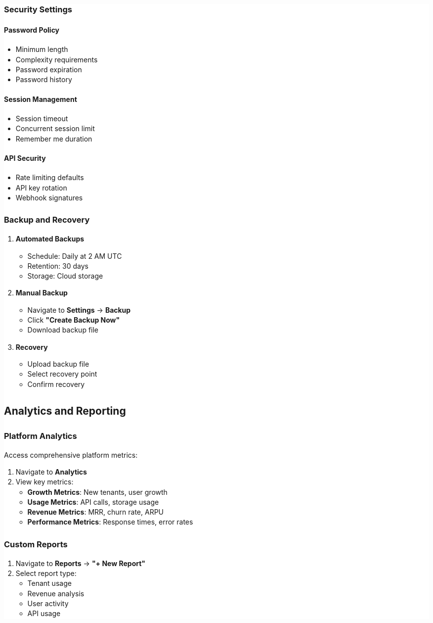 ### Security Settings

#### Password Policy
- Minimum length
- Complexity requirements
- Password expiration
- Password history

#### Session Management
- Session timeout
- Concurrent session limit
- Remember me duration

#### API Security
- Rate limiting defaults
- API key rotation
- Webhook signatures

### Backup and Recovery

1. **Automated Backups**
   - Schedule: Daily at 2 AM UTC
   - Retention: 30 days
   - Storage: Cloud storage

2. **Manual Backup**
   - Navigate to **Settings** → **Backup**
   - Click **"Create Backup Now"**
   - Download backup file

3. **Recovery**
   - Upload backup file
   - Select recovery point
   - Confirm recovery

## Analytics and Reporting

### Platform Analytics

Access comprehensive platform metrics:

1. Navigate to **Analytics**
2. View key metrics:
   - **Growth Metrics**: New tenants, user growth
   - **Usage Metrics**: API calls, storage usage
   - **Revenue Metrics**: MRR, churn rate, ARPU
   - **Performance Metrics**: Response times, error rates

### Custom Reports

1. Navigate to **Reports** → **"+ New Report"**
2. Select report type:
   - Tenant usage
   - Revenue analysis
   - User activity
   - API usage

